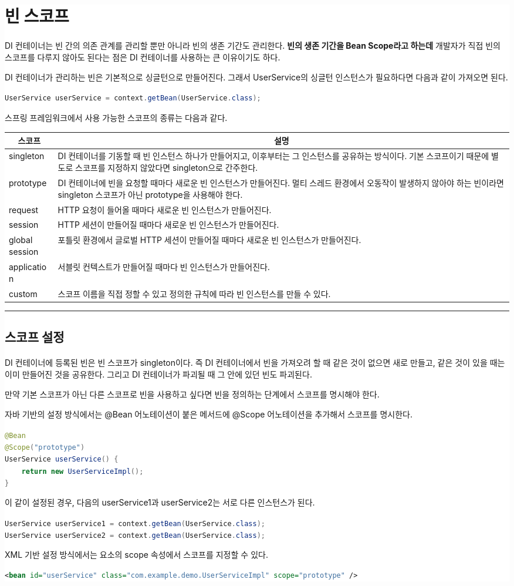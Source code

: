 # 빈 스코프

DI 컨테이너는 빈 간의 의존 관계를 관리할 뿐만 아니라 빈의 생존 기간도 관리한다. __빈의 생존 기간을 Bean Scope라고 하는데__ 개발자가 직접 빈의 스코프를 다루지 않아도 된다는 점은 DI 컨테이너를 사용하는 큰 이유이기도 하다.

DI 컨테이너가 관리하는 빈은 기본적으로 싱글턴으로 만들어진다. 그래서 UserService의 싱글턴 인스턴스가 필요하다면 다음과 같이 가져오면 된다.

```java
UserService userService = context.getBean(UserService.class);
```

스프링 프레임워크에서 사용 가능한 스코프의 종류는 다음과 같다.

|스코프|설명|
|--|--|
|singleton|DI 컨테이너를 기동할 때 빈 인스턴스 하나가 만들어지고, 이후부터는 그 인스턴스를 공유하는 방식이다. 기본 스코프이기 때문에 별도로 스코프를 지정하지 않았다면 singleton으로 간주한다.|
|prototype|DI 컨테이너에 빈을 요청할 때마다 새로운 빈 인스턴스가 만들어진다. 멀티 스레드 환경에서 오동작이 발생하지 않아야 하는 빈이라면 singleton 스코프가 아닌 prototype을 사용해야 한다.|
|request|HTTP 요청이 들어올 때마다 새로운 빈 인스턴스가 만들어진다.|
|session|HTTP 세션이 만들어질 때마다 새로운 빈 인스턴스가 만들어진다.|
|global session|포틀릿 환경에서 글로벌 HTTP 세션이 만들어질 때마다 새로운 빈 인스턴스가 만들어진다.|
|application|서블릿 컨텍스트가 만들어질 때마다 빈 인스턴스가 만들어진다.|
|custom|스코프 이름을 직접 정할 수 있고 정의한 규칙에 따라 빈 인스턴스를 만들 수 있다.|

___

## 스코프 설정
DI 컨테이너에 등록된 빈은 빈 스코프가 singleton이다. 즉 DI 컨테이너에서 빈을 가져오려 할 때 같은 것이 없으면 새로 만들고, 같은 것이 있을 때는 이미 만들어진 것을 공유한다. 그리고 DI 컨테이너가 파괴될 때 그 안에 있던 빈도 파괴된다.

만약 기본 스코프가 아닌 다른 스코프로 빈을 사용하고 싶다면 빈을 정의하는 단계에서 스코프를 명시해야 한다.

자바 기반의 설정 방식에서는 @Bean 어노테이션이 붙은 메서드에 @Scope 어노테이션을 추가해서 스코프를 명시한다.

```java
@Bean
@Scope("prototype")
UserService userService() {
    return new UserServiceImpl();
}
```

이 같이 설정된 경우, 다음의 userService1과 userService2는 서로 다른 인스턴스가 된다.

```java
UserService userService1 = context.getBean(UserService.class);
UserService userService2 = context.getBean(UserService.class);
```

XML 기반 설정 방식에서는 <bean> 요소의 scope 속성에서 스코프를 지정할 수 있다.

```xml
<bean id="userService" class="com.example.demo.UserServiceImpl" scope="prototype" />
```
